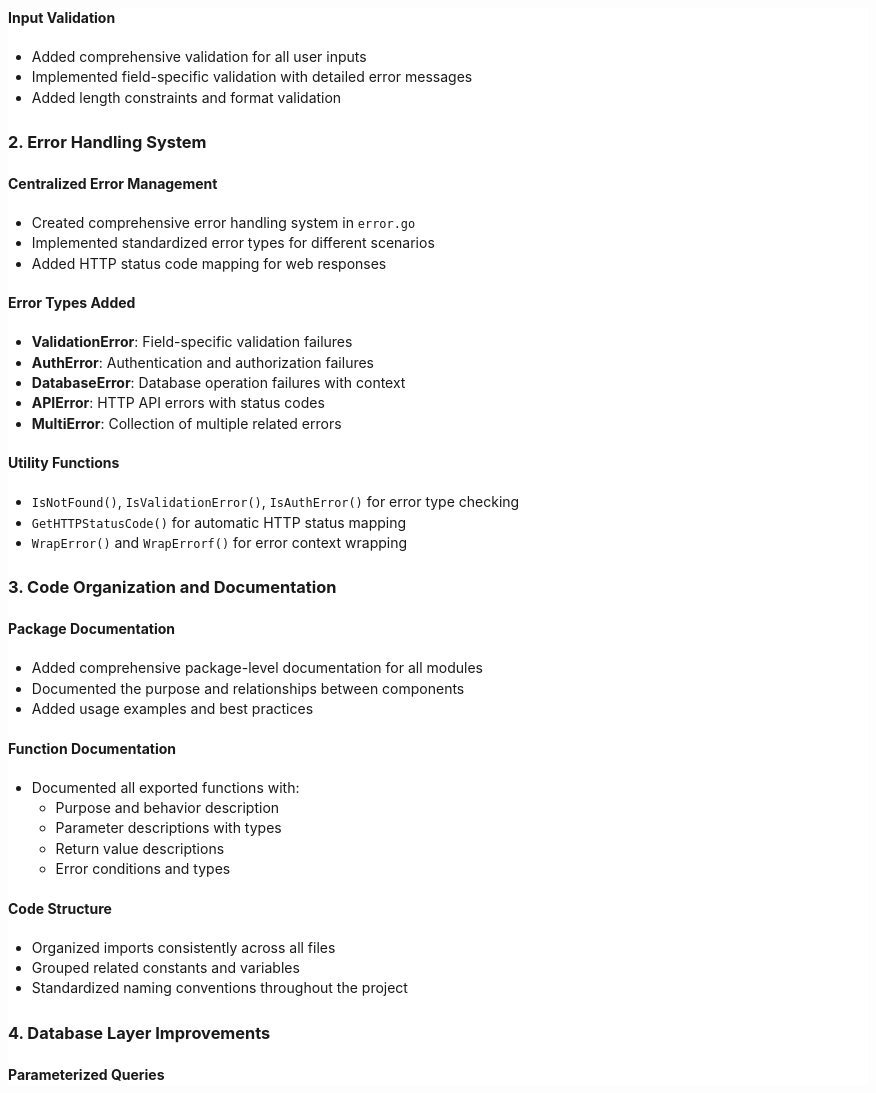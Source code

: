 #### Input Validation

- Added comprehensive validation for all user inputs
- Implemented field-specific validation with detailed error messages
- Added length constraints and format validation

### 2. Error Handling System

#### Centralized Error Management

- Created comprehensive error handling system in `error.go`
- Implemented standardized error types for different scenarios
- Added HTTP status code mapping for web responses

#### Error Types Added

- **ValidationError**: Field-specific validation failures
- **AuthError**: Authentication and authorization failures
- **DatabaseError**: Database operation failures with context
- **APIError**: HTTP API errors with status codes
- **MultiError**: Collection of multiple related errors

#### Utility Functions

- `IsNotFound()`, `IsValidationError()`, `IsAuthError()` for error type checking
- `GetHTTPStatusCode()` for automatic HTTP status mapping
- `WrapError()` and `WrapErrorf()` for error context wrapping

### 3. Code Organization and Documentation

#### Package Documentation

- Added comprehensive package-level documentation for all modules
- Documented the purpose and relationships between components
- Added usage examples and best practices

#### Function Documentation

- Documented all exported functions with:
    - Purpose and behavior description
    - Parameter descriptions with types
    - Return value descriptions
    - Error conditions and types

#### Code Structure

- Organized imports consistently across all files
- Grouped related constants and variables
- Standardized naming conventions throughout the project

### 4. Database Layer Improvements

#### Parameterized Queries
